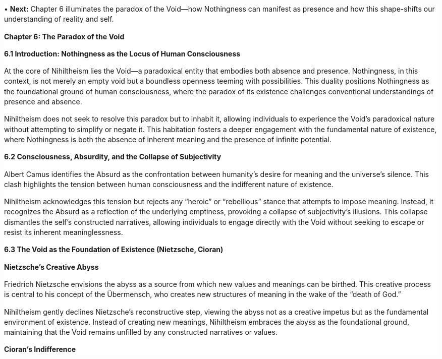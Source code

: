 • **Next:** Chapter 6 illuminates the paradox of the Void—how Nothingness can manifest as presence and how this shape-shifts our understanding of reality and self.

  

**Chapter 6: The Paradox of the Void**

  

**6.1 Introduction: Nothingness as the Locus of Human Consciousness**

  

At the core of Nihiltheism lies the Void—a paradoxical entity that embodies both absence and presence. Nothingness, in this context, is not merely an empty void but a boundless openness teeming with possibilities. This duality positions Nothingness as the foundational ground of human consciousness, where the paradox of its existence challenges conventional understandings of presence and absence.

  

Nihiltheism does not seek to resolve this paradox but to inhabit it, allowing individuals to experience the Void’s paradoxical nature without attempting to simplify or negate it. This habitation fosters a deeper engagement with the fundamental nature of existence, where Nothingness is both the absence of inherent meaning and the presence of infinite potential.

  

**6.2 Consciousness, Absurdity, and the Collapse of Subjectivity**

  

Albert Camus identifies the Absurd as the confrontation between humanity’s desire for meaning and the universe’s silence. This clash highlights the tension between human consciousness and the indifferent nature of existence.

  

Nihiltheism acknowledges this tension but rejects any “heroic” or “rebellious” stance that attempts to impose meaning. Instead, it recognizes the Absurd as a reflection of the underlying emptiness, provoking a collapse of subjectivity’s illusions. This collapse dismantles the self’s constructed narratives, allowing individuals to engage directly with the Void without seeking to escape or resist its inherent meaninglessness.

  

**6.3 The Void as the Foundation of Existence (Nietzsche, Cioran)**

  

**Nietzsche’s Creative Abyss**

  

Friedrich Nietzsche envisions the abyss as a source from which new values and meanings can be birthed. This creative process is central to his concept of the Übermensch, who creates new structures of meaning in the wake of the “death of God.”

  

Nihiltheism gently declines Nietzsche’s reconstructive step, viewing the abyss not as a creative impetus but as the fundamental environment of existence. Instead of creating new meanings, Nihiltheism embraces the abyss as the foundational ground, maintaining that the Void remains unfilled by any constructed narratives or values.

  

**Cioran’s Indifference**
